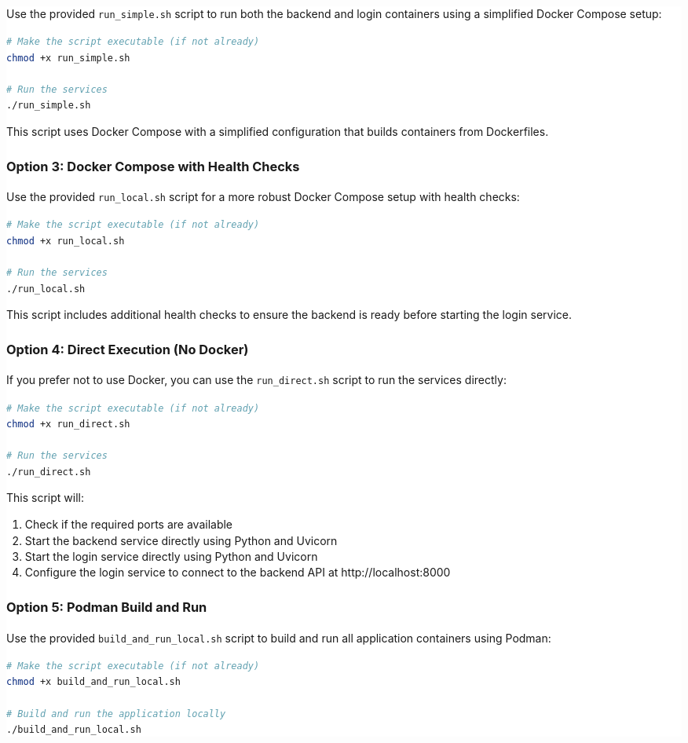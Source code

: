 Use the provided `run_simple.sh` script to run both the backend and login containers using a simplified Docker Compose setup:

```bash
# Make the script executable (if not already)
chmod +x run_simple.sh

# Run the services
./run_simple.sh
```

This script uses Docker Compose with a simplified configuration that builds containers from Dockerfiles.

### Option 3: Docker Compose with Health Checks

Use the provided `run_local.sh` script for a more robust Docker Compose setup with health checks:

```bash
# Make the script executable (if not already)
chmod +x run_local.sh

# Run the services
./run_local.sh
```

This script includes additional health checks to ensure the backend is ready before starting the login service.

### Option 4: Direct Execution (No Docker)

If you prefer not to use Docker, you can use the `run_direct.sh` script to run the services directly:

```bash
# Make the script executable (if not already)
chmod +x run_direct.sh

# Run the services
./run_direct.sh
```

This script will:
1. Check if the required ports are available
2. Start the backend service directly using Python and Uvicorn
3. Start the login service directly using Python and Uvicorn
4. Configure the login service to connect to the backend API at http://localhost:8000

### Option 5: Podman Build and Run

Use the provided `build_and_run_local.sh` script to build and run all application containers using Podman:

```bash
# Make the script executable (if not already)
chmod +x build_and_run_local.sh

# Build and run the application locally
./build_and_run_local.sh
```
